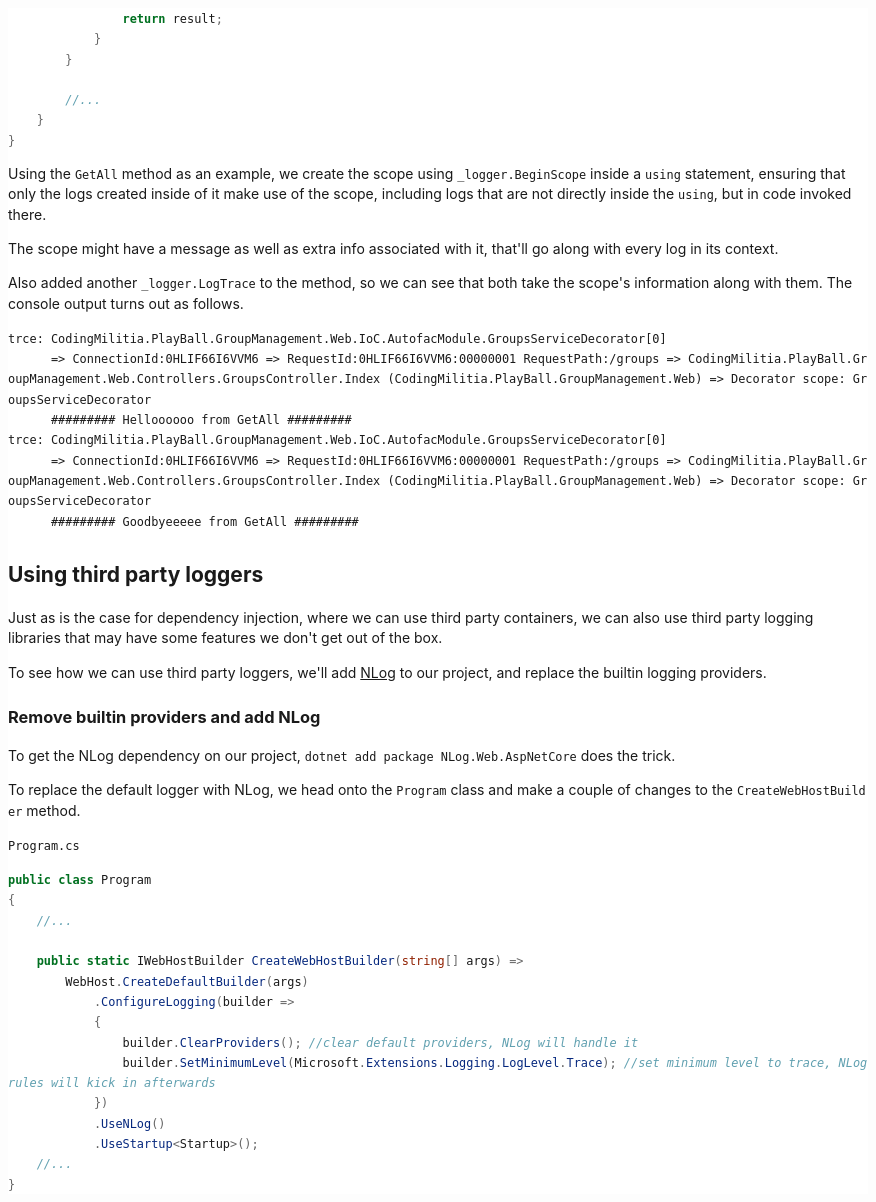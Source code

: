 ```csharp
                return result;
            }
        }
        
        //...
    }
}
```

Using the `GetAll` method as an example, we create the scope using `_logger.BeginScope` inside a `using` statement, ensuring that only the logs created inside of it make use of the scope, including logs that are not directly inside the `using`, but in code invoked there. 

The scope might have a message as well as extra info associated with it, that'll go along with every log in its context.

Also added another `_logger.LogTrace` to the method, so we can see that both take the scope's information along with them. The console output turns out as follows.

```
trce: CodingMilitia.PlayBall.GroupManagement.Web.IoC.AutofacModule.GroupsServiceDecorator[0]
      => ConnectionId:0HLIF66I6VVM6 => RequestId:0HLIF66I6VVM6:00000001 RequestPath:/groups => CodingMilitia.PlayBall.GroupManagement.Web.Controllers.GroupsController.Index (CodingMilitia.PlayBall.GroupManagement.Web) => Decorator scope: GroupsServiceDecorator
      ######### Helloooooo from GetAll #########
trce: CodingMilitia.PlayBall.GroupManagement.Web.IoC.AutofacModule.GroupsServiceDecorator[0]
      => ConnectionId:0HLIF66I6VVM6 => RequestId:0HLIF66I6VVM6:00000001 RequestPath:/groups => CodingMilitia.PlayBall.GroupManagement.Web.Controllers.GroupsController.Index (CodingMilitia.PlayBall.GroupManagement.Web) => Decorator scope: GroupsServiceDecorator
      ######### Goodbyeeeee from GetAll #########
```

## Using third party loggers
Just as is the case for dependency injection, where we can use third party containers, we can also use third party logging libraries that may have some features we don't get out of the box.

To see how we can use third party loggers, we'll add [NLog](https://nlog-project.org/) to our project, and replace the builtin logging providers.

### Remove builtin providers and add NLog
To get the NLog dependency on our project, `dotnet add package NLog.Web.AspNetCore` does the trick.

To replace the default logger with NLog, we head onto the `Program` class and make a couple of changes to the `CreateWebHostBuilder` method.

`Program.cs`
```csharp
public class Program
{
    //...
    
    public static IWebHostBuilder CreateWebHostBuilder(string[] args) =>
        WebHost.CreateDefaultBuilder(args)
            .ConfigureLogging(builder =>
            {
                builder.ClearProviders(); //clear default providers, NLog will handle it
                builder.SetMinimumLevel(Microsoft.Extensions.Logging.LogLevel.Trace); //set minimum level to trace, NLog rules will kick in afterwards
            })
            .UseNLog()
            .UseStartup<Startup>();
    //...
}
```
